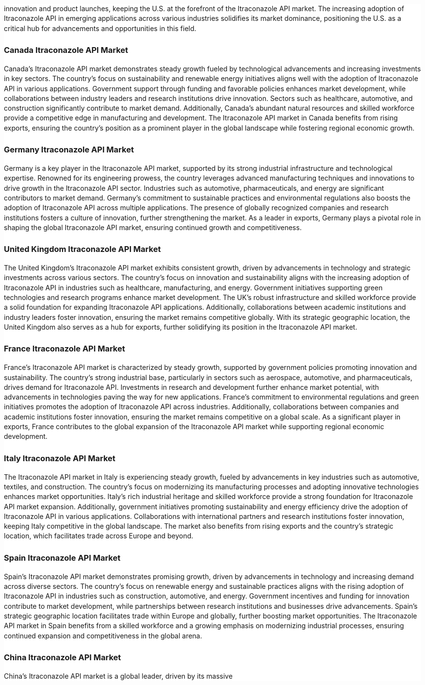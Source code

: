innovation and product launches, keeping the U.S. at the forefront of the Itraconazole API market. The increasing adoption of Itraconazole API in emerging applications across various industries solidifies its market dominance, positioning the U.S. as a critical hub for advancements and opportunities in this field.</p><h3>Canada Itraconazole API Market</h3><p>Canada&rsquo;s Itraconazole API market demonstrates steady growth fueled by technological advancements and increasing investments in key sectors. The country&rsquo;s focus on sustainability and renewable energy initiatives aligns well with the adoption of Itraconazole API in various applications. Government support through funding and favorable policies enhances market development, while collaborations between industry leaders and research institutions drive innovation. Sectors such as healthcare, automotive, and construction significantly contribute to market demand. Additionally, Canada&rsquo;s abundant natural resources and skilled workforce provide a competitive edge in manufacturing and development. The Itraconazole API market in Canada benefits from rising exports, ensuring the country&rsquo;s position as a prominent player in the global landscape while fostering regional economic growth.</p><h3>Germany Itraconazole API Market</h3><p>Germany is a key player in the Itraconazole API market, supported by its strong industrial infrastructure and technological expertise. Renowned for its engineering prowess, the country leverages advanced manufacturing techniques and innovations to drive growth in the Itraconazole API sector. Industries such as automotive, pharmaceuticals, and energy are significant contributors to market demand. Germany&rsquo;s commitment to sustainable practices and environmental regulations also boosts the adoption of Itraconazole API across multiple applications. The presence of globally recognized companies and research institutions fosters a culture of innovation, further strengthening the market. As a leader in exports, Germany plays a pivotal role in shaping the global Itraconazole API market, ensuring continued growth and competitiveness.</p><h3>United Kingdom Itraconazole API Market</h3><p>The United Kingdom&rsquo;s Itraconazole API market exhibits consistent growth, driven by advancements in technology and strategic investments across various sectors. The country&rsquo;s focus on innovation and sustainability aligns with the increasing adoption of Itraconazole API in industries such as healthcare, manufacturing, and energy. Government initiatives supporting green technologies and research programs enhance market development. The UK&rsquo;s robust infrastructure and skilled workforce provide a solid foundation for expanding Itraconazole API applications. Additionally, collaborations between academic institutions and industry leaders foster innovation, ensuring the market remains competitive globally. With its strategic geographic location, the United Kingdom also serves as a hub for exports, further solidifying its position in the Itraconazole API market.</p><h3>France Itraconazole API Market</h3><p>France&rsquo;s Itraconazole API market is characterized by steady growth, supported by government policies promoting innovation and sustainability. The country&rsquo;s strong industrial base, particularly in sectors such as aerospace, automotive, and pharmaceuticals, drives demand for Itraconazole API. Investments in research and development further enhance market potential, with advancements in technologies paving the way for new applications. France&rsquo;s commitment to environmental regulations and green initiatives promotes the adoption of Itraconazole API across industries. Additionally, collaborations between companies and academic institutions foster innovation, ensuring the market remains competitive on a global scale. As a significant player in exports, France contributes to the global expansion of the Itraconazole API market while supporting regional economic development.</p><h3>Italy Itraconazole API Market</h3><p>The Itraconazole API market in Italy is experiencing steady growth, fueled by advancements in key industries such as automotive, textiles, and construction. The country&rsquo;s focus on modernizing its manufacturing processes and adopting innovative technologies enhances market opportunities. Italy&rsquo;s rich industrial heritage and skilled workforce provide a strong foundation for Itraconazole API market expansion. Additionally, government initiatives promoting sustainability and energy efficiency drive the adoption of Itraconazole API in various applications. Collaborations with international partners and research institutions foster innovation, keeping Italy competitive in the global landscape. The market also benefits from rising exports and the country&rsquo;s strategic location, which facilitates trade across Europe and beyond.</p><h3>Spain Itraconazole API Market</h3><p>Spain&rsquo;s Itraconazole API market demonstrates promising growth, driven by advancements in technology and increasing demand across diverse sectors. The country&rsquo;s focus on renewable energy and sustainable practices aligns with the rising adoption of Itraconazole API in industries such as construction, automotive, and energy. Government incentives and funding for innovation contribute to market development, while partnerships between research institutions and businesses drive advancements. Spain&rsquo;s strategic geographic location facilitates trade within Europe and globally, further boosting market opportunities. The Itraconazole API market in Spain benefits from a skilled workforce and a growing emphasis on modernizing industrial processes, ensuring continued expansion and competitiveness in the global arena.</p><h3>China Itraconazole API Market</h3><p>China&rsquo;s Itraconazole API market is a global leader, driven by its massive